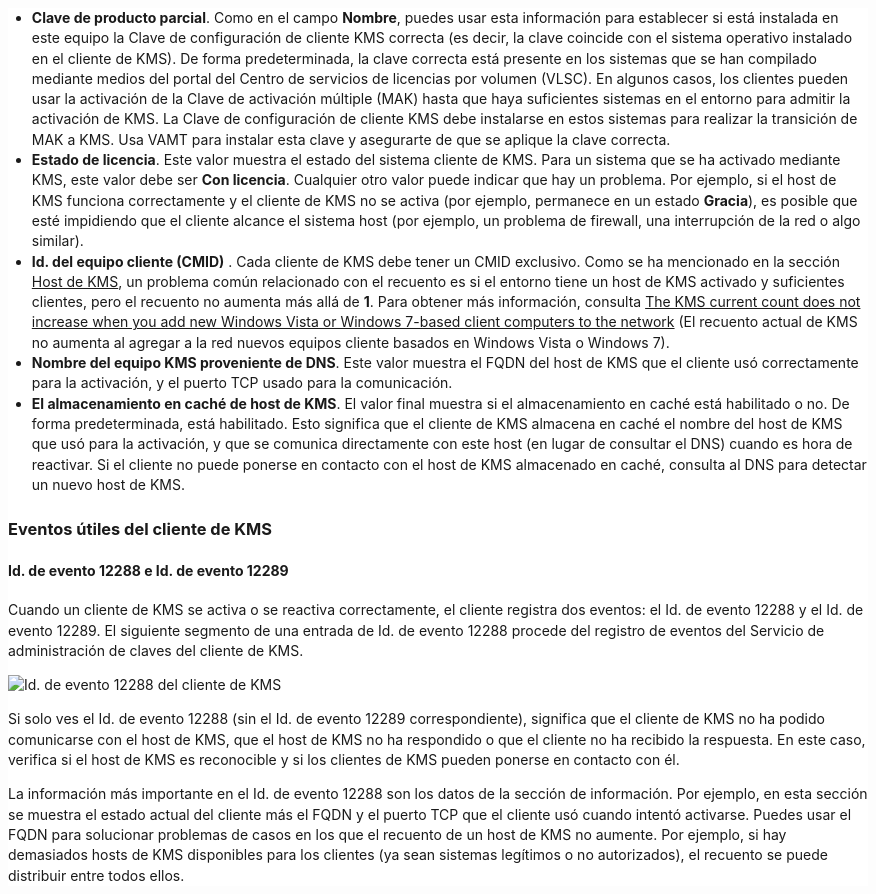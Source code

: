 - **Clave de producto parcial**. Como en el campo **Nombre**, puedes usar esta información para establecer si está instalada en este equipo la Clave de configuración de cliente KMS correcta (es decir, la clave coincide con el sistema operativo instalado en el cliente de KMS). De forma predeterminada, la clave correcta está presente en los sistemas que se han compilado mediante medios del portal del Centro de servicios de licencias por volumen (VLSC). En algunos casos, los clientes pueden usar la activación de la Clave de activación múltiple (MAK) hasta que haya suficientes sistemas en el entorno para admitir la activación de KMS. La Clave de configuración de cliente KMS debe instalarse en estos sistemas para realizar la transición de MAK a KMS. Usa VAMT para instalar esta clave y asegurarte de que se aplique la clave correcta.
- **Estado de licencia**. Este valor muestra el estado del sistema cliente de KMS. Para un sistema que se ha activado mediante KMS, este valor debe ser **Con licencia**. Cualquier otro valor puede indicar que hay un problema. Por ejemplo, si el host de KMS funciona correctamente y el cliente de KMS no se activa (por ejemplo, permanece en un estado **Gracia**), es posible que esté impidiendo que el cliente alcance el sistema host (por ejemplo, un problema de firewall, una interrupción de la red o algo similar).
- **Id. del equipo cliente (CMID)** . Cada cliente de KMS debe tener un CMID exclusivo. Como se ha mencionado en la sección [Host de KMS](#kms-host), un problema común relacionado con el recuento es si el entorno tiene un host de KMS activado y suficientes clientes, pero el recuento no aumenta más allá de **1**. Para obtener más información, consulta [The KMS current count does not increase when you add new Windows Vista or Windows 7-based client computers to the network](https://support.microsoft.com/help/929829/the-kms-current-count-does-not-increase-when-you-add-new-windows-vista) (El recuento actual de KMS no aumenta al agregar a la red nuevos equipos cliente basados en Windows Vista o Windows 7).
- **Nombre del equipo KMS proveniente de DNS**. Este valor muestra el FQDN del host de KMS que el cliente usó correctamente para la activación, y el puerto TCP usado para la comunicación.
- **El almacenamiento en caché de host de KMS**. El valor final muestra si el almacenamiento en caché está habilitado o no. De forma predeterminada, está habilitado. Esto significa que el cliente de KMS almacena en caché el nombre del host de KMS que usó para la activación, y que se comunica directamente con este host (en lugar de consultar el DNS) cuando es hora de reactivar. Si el cliente no puede ponerse en contacto con el host de KMS almacenado en caché, consulta al DNS para detectar un nuevo host de KMS.

### <a name="useful-kms-client-events"></a>Eventos útiles del cliente de KMS

#### <a name="event-id-12288-and-event-id-12289"></a>Id. de evento 12288 e Id. de evento 12289

Cuando un cliente de KMS se activa o se reactiva correctamente, el cliente registra dos eventos: el Id. de evento 12288 y el Id. de evento 12289. El siguiente segmento de una entrada de Id. de evento 12288 procede del registro de eventos del Servicio de administración de claves del cliente de KMS.

![Id. de evento 12288 del cliente de KMS](./media/ee939272.client_12288(en-us,technet.10).png)

Si solo ves el Id. de evento 12288 (sin el Id. de evento 12289 correspondiente), significa que el cliente de KMS no ha podido comunicarse con el host de KMS, que el host de KMS no ha respondido o que el cliente no ha recibido la respuesta. En este caso, verifica si el host de KMS es reconocible y si los clientes de KMS pueden ponerse en contacto con él.  

La información más importante en el Id. de evento 12288 son los datos de la sección de información. Por ejemplo, en esta sección se muestra el estado actual del cliente más el FQDN y el puerto TCP que el cliente usó cuando intentó activarse. Puedes usar el FQDN para solucionar problemas de casos en los que el recuento de un host de KMS no aumente. Por ejemplo, si hay demasiados hosts de KMS disponibles para los clientes (ya sean sistemas legítimos o no autorizados), el recuento se puede distribuir entre todos ellos.
